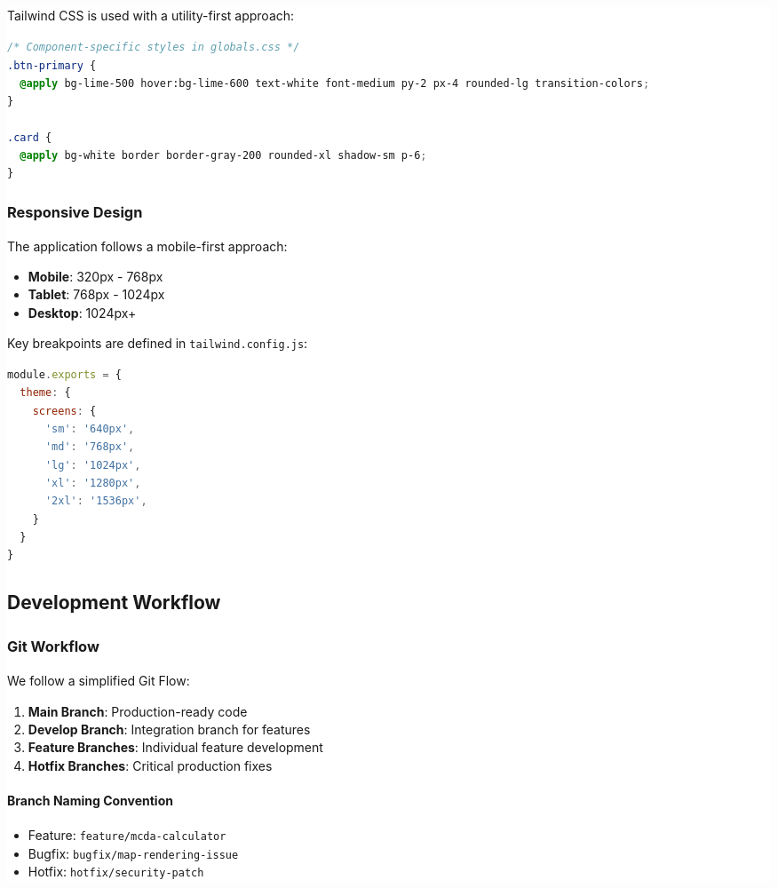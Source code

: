 Tailwind CSS is used with a utility-first approach:

```css
/* Component-specific styles in globals.css */
.btn-primary {
  @apply bg-lime-500 hover:bg-lime-600 text-white font-medium py-2 px-4 rounded-lg transition-colors;
}

.card {
  @apply bg-white border border-gray-200 rounded-xl shadow-sm p-6;
}
```

### Responsive Design

The application follows a mobile-first approach:

- **Mobile**: 320px - 768px
- **Tablet**: 768px - 1024px
- **Desktop**: 1024px+

Key breakpoints are defined in `tailwind.config.js`:

```javascript
module.exports = {
  theme: {
    screens: {
      'sm': '640px',
      'md': '768px',
      'lg': '1024px',
      'xl': '1280px',
      '2xl': '1536px',
    }
  }
}
```

## Development Workflow

### Git Workflow

We follow a simplified Git Flow:

1. **Main Branch**: Production-ready code
2. **Develop Branch**: Integration branch for features
3. **Feature Branches**: Individual feature development
4. **Hotfix Branches**: Critical production fixes

#### Branch Naming Convention
- Feature: `feature/mcda-calculator`
- Bugfix: `bugfix/map-rendering-issue`
- Hotfix: `hotfix/security-patch`

